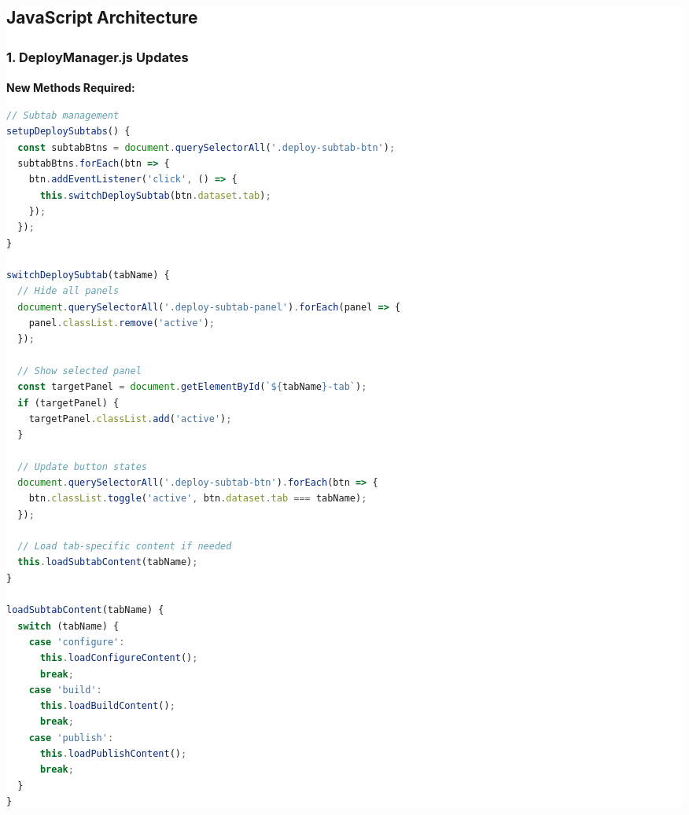 ## JavaScript Architecture

### 1. DeployManager.js Updates

**New Methods Required:**

```javascript
// Subtab management
setupDeploySubtabs() {
  const subtabBtns = document.querySelectorAll('.deploy-subtab-btn');
  subtabBtns.forEach(btn => {
    btn.addEventListener('click', () => {
      this.switchDeploySubtab(btn.dataset.tab);
    });
  });
}

switchDeploySubtab(tabName) {
  // Hide all panels
  document.querySelectorAll('.deploy-subtab-panel').forEach(panel => {
    panel.classList.remove('active');
  });

  // Show selected panel
  const targetPanel = document.getElementById(`${tabName}-tab`);
  if (targetPanel) {
    targetPanel.classList.add('active');
  }

  // Update button states
  document.querySelectorAll('.deploy-subtab-btn').forEach(btn => {
    btn.classList.toggle('active', btn.dataset.tab === tabName);
  });

  // Load tab-specific content if needed
  this.loadSubtabContent(tabName);
}

loadSubtabContent(tabName) {
  switch (tabName) {
    case 'configure':
      this.loadConfigureContent();
      break;
    case 'build':
      this.loadBuildContent();
      break;
    case 'publish':
      this.loadPublishContent();
      break;
  }
}
```
